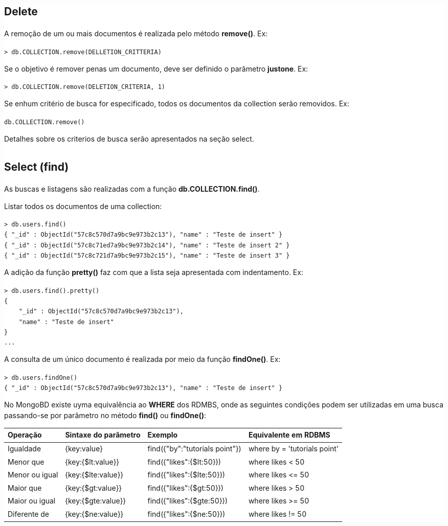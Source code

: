 ## Delete
A remoção de um ou mais documentos é realizada pelo método **remove()**. Ex:
```
> db.COLLECTION.remove(DELLETION_CRITTERIA)
```

Se o objetivo é remover penas um documento, deve ser definido o parâmetro **justone**. Ex:
```
> db.COLLECTION.remove(DELETION_CRITERIA, 1)
```

Se enhum critério de busca for especificado, todos os documentos  da collection serão removidos. Ex:
```
db.COLLECTION.remove()
```

Detalhes sobre os criterios de busca serão apresentados na seção select.

## Select (find)
As buscas e listagens são realizadas com a função **db.COLLECTION.find()**.

Listar todos os documentos de uma collection:
```shell
> db.users.find()
{ "_id" : ObjectId("57c8c570d7a9bc9e973b2c13"), "name" : "Teste de insert" }
{ "_id" : ObjectId("57c8c71ed7a9bc9e973b2c14"), "name" : "Teste de insert 2" }
{ "_id" : ObjectId("57c8c721d7a9bc9e973b2c15"), "name" : "Teste de insert 3" }
```

A adição da função **pretty()** faz com que a lista seja apresentada com indentamento. Ex:
```shell
> db.users.find().pretty()
{ 
    "_id" : ObjectId("57c8c570d7a9bc9e973b2c13"),  
    "name" : "Teste de insert" 
}
...
```
A consulta de um único documento é realizada por meio da função **findOne()**. Ex:
```shell
> db.users.findOne()
{ "_id" : ObjectId("57c8c570d7a9bc9e973b2c13"), "name" : "Teste de insert" }
```
No MongoBD existe uyma equivalência ao **WHERE** dos RDMBS, onde as seguintes condições podem ser utilizadas em uma busca passando-se por parâmetro no método **find()** ou **findOne()**:

| Operação       | Sintaxe do parâmetro | Exemplo                        | Equivalente em RDBMS         |
| :--------------|:---------------------|:-------------------------------|:-----------------------------|
| Igualdade      | {key:value}          | find({"by":"tutorials point"}) | where by = 'tutorials point' |
| Menor que      | {key:{$lt:value}}    | find({"likes":{$lt:50}})       | where likes < 50             |
| Menor ou igual | {key:{$lte:value}}   | find({"likes":{$lte:50}})      | where likes <= 50            |
| Maior que      | {key:{$gt:value}}    | find({"likes":{$gt:50}})       | where likes > 50             |
| Maior ou igual | {key:{$gte:value}}   | find({"likes":{$gte:50}})      | where likes >= 50            |
| Diferente de   | {key:{$ne:value}}    | find({"likes":{$ne:50}})       | where likes != 50            |
